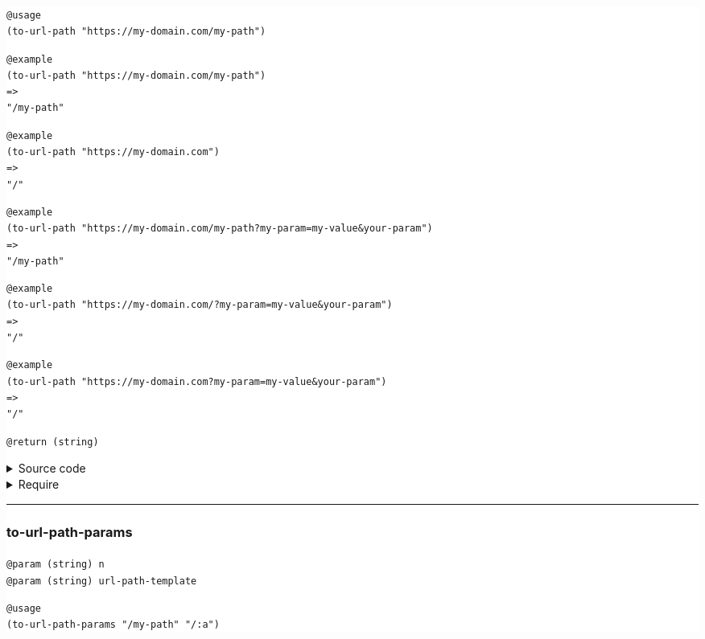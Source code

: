 ```
@usage
(to-url-path "https://my-domain.com/my-path")
```

```
@example
(to-url-path "https://my-domain.com/my-path")
=>
"/my-path"
```

```
@example
(to-url-path "https://my-domain.com")
=>
"/"
```

```
@example
(to-url-path "https://my-domain.com/my-path?my-param=my-value&your-param")
=>
"/my-path"
```

```
@example
(to-url-path "https://my-domain.com/?my-param=my-value&your-param")
=>
"/"
```

```
@example
(to-url-path "https://my-domain.com?my-param=my-value&your-param")
=>
"/"
```

```
@return (string)
```

<details><summary>Source code</summary></details>

<details><summary>Require</summary></details>

---

### to-url-path-params

```
@param (string) n
@param (string) url-path-template
```

```
@usage
(to-url-path-params "/my-path" "/:a")
```
